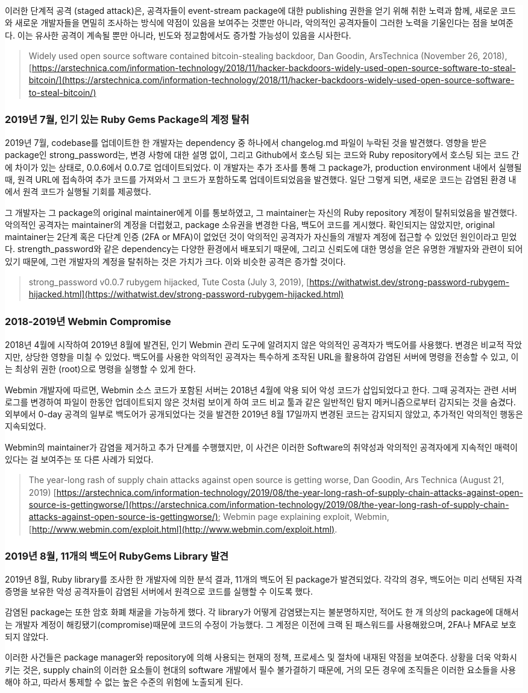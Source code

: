 이러한 단계적 공격 \(staged attack\)은, 공격자들이 event-stream package에 대한 publishing 권한을 얻기 위해 취한 노력과 함께, 새로운 코드와 새로운 개발자들을 면밀히 조사하는 방식에 약점이 있음을 보여주는 것뿐만 아니라, 악의적인 공격자들이 그러한 노력을 기울인다는 점을 보여준다. 이는 유사한 공격이 계속될 뿐만 아니라, 빈도와 정교함에서도 증가할 가능성이 있음을 시사한다. 

> Widely used open source software contained bitcoin-stealing backdoor, Dan Goodin, ArsTechnica \(November 26, 2018\), [https://arstechnica.com/information-technology/2018/11/hacker-backdoors-widely-used-open-source-software-to-steal-bitcoin/](https://arstechnica.com/information-technology/2018/11/hacker-backdoors-widely-used-open-source-software-to-steal-bitcoin/)

### 2019년 7월, 인기 있는 Ruby Gems Package의 계정 탈취

2019년 7월, codebase를 업데이트한 한 개발자는 dependency 중 하나에서 changelog.md 파일이 누락된 것을 발견했다. 영향을 받은 package인 strong\_password는, 변경 사항에 대한 설명 없이, 그리고 Github에서 호스팅 되는 코드와 Ruby repository에서 호스팅 되는 코드 간에 차이가 있는 상태로, 0.0.6에서 0.0.7로 업데이트되었다. 이 개발자는 추가 조사를 통해 그 package가, production environment 내에서 실행될 때, 원격 URL에 접속하여 추가 코드를 가져와서 그 코드가 포함하도록 업데이트되었음을 발견했다. 일단 그렇게 되면, 새로운 코드는 감염된 환경 내에서 원격 코드가 실행될 기회를 제공했다.

그 개발자는 그 package의 original maintainer에게 이를 통보하였고, 그 maintainer는 자신의 Ruby repository 계정이 탈취되었음을 발견했다. 악의적인 공격자는 maintainer의 계정을 더럽혔고, package 소유권을 변경한 다음, 백도어 코드를 게시했다. 확인되지는 않았지만, original maintainer는 2단계 혹은 다단계 인증 \(2FA or MFA\)이 없었던 것이 악의적인 공격자가 자신들의 개발자 계정에 접근할 수 있었던 원인이라고 믿었다. strength\_password와 같은 dependency는 다양한 환경에서 배포되기 때문에, 그리고 신뢰도에 대한 명성을 얻은 유명한 개발자와 관련이 되어 있기 때문에, 그런 개발자의 계정을 탈취하는 것은 가치가 크다. 이와 비슷한 공격은 증가할 것이다. 

> strong\_password v0.0.7 rubygem hijacked, Tute Costa \(July 3, 2019\), [https://withatwist.dev/strong-password-rubygem-hijacked.html](https://withatwist.dev/strong-password-rubygem-hijacked.html)

### 2018-2019년 Webmin Compromise

2018년 4월에 시작하여 2019년 8월에 발견된, 인기 Webmin 관리 도구에 알려지지 않은 악의적인 공격자가 백도어를 사용했다. 변경은 비교적 작았지만, 상당한 영향을 미칠 수 있었다. 백도어를 사용한 악의적인 공격자는 특수하게 조작된 URL을 활용하여 감염된 서버에 명령을 전송할 수 있고, 이는 최상위 권한 \(root\)으로 명령을 실행할 수 있게 한다. 

Webmin 개발자에 따르면, Webmin 소스 코드가 포함된 서버는 2018년 4월에 악용 되어 악성 코드가 삽입되었다고 한다. 그때 공격자는 관련 서버 로그를 변경하여 파일이 한동안 업데이트되지 않은 것처럼 보이게 하여 코드 비교 툴과 같은 일반적인 탐지 메커니즘으로부터 감지되는 것을 숨겼다. 외부에서 0-day 공격의 일부로 백도어가 공개되었다는 것을 발견한 2019년 8월 17일까지 변경된 코드는 감지되지 않았고, 추가적인 악의적인 행동은 지속되었다. 

Webmin의 maintainer가 감염을 제거하고 추가 단계를 수행했지만, 이 사건은 이러한 Software의 취약성과 악의적인 공격자에게 지속적인 매력이 있다는 걸 보여주는 또 다른 사례가 되었다. 

> The year-long rash of supply chain attacks against open source is getting worse, Dan Goodin, Ars Technica \(August 21, 2019\) [https://arstechnica.com/information-technology/2019/08/the-year-long-rash-of-supply-chain-attacks-against-open-source-is-gettingworse/](https://arstechnica.com/information-technology/2019/08/the-year-long-rash-of-supply-chain-attacks-against-open-source-is-gettingworse/); Webmin page explaining exploit, Webmin, [http://www.webmin.com/exploit.html](http://www.webmin.com/exploit.html).

### 2019년 8월, 11개의 백도어 RubyGems Library 발견

2019년 8월, Ruby library를 조사한 한 개발자에 의한 분석 결과, 11개의 백도어 된 package가 발견되었다. 각각의 경우, 백도어는 미리 선택된 자격 증명을 보유한 악성 공격자들이 감염된 서버에서 원격으로 코드를 실행할 수 이도록 했다. 

감염된 package는 또한 암호 화폐 채굴을 가능하게 했다. 각 library가 어떻게 감염됐는지는 불분명하지만, 적어도 한 개 의상의 package에 대해서는 개발자 계정이 해킹됐기\(compromise\)때문에 코드의 수정이 가능했다. 그 계정은 이전에 크랙 된 패스워드를 사용해왔으며, 2FA나 MFA로 보호되지 않았다. 

이러한 사건들은 package manager와 repository에 의해 사용되는 현재의 정책, 프로세스 및 절차에 내재된 약점을 보여준다. 상황을 더욱 악화시키는 것은, supply chain의 이러한 요소들이 현대의 software 개발에서 필수 불가결하기 때문에, 거의 모든 경우에 조직들은 이러한 요소들을 사용해야 하고, 따라서 통제할 수 없는 높은 수준의 위험에 노출되게 된다. 
